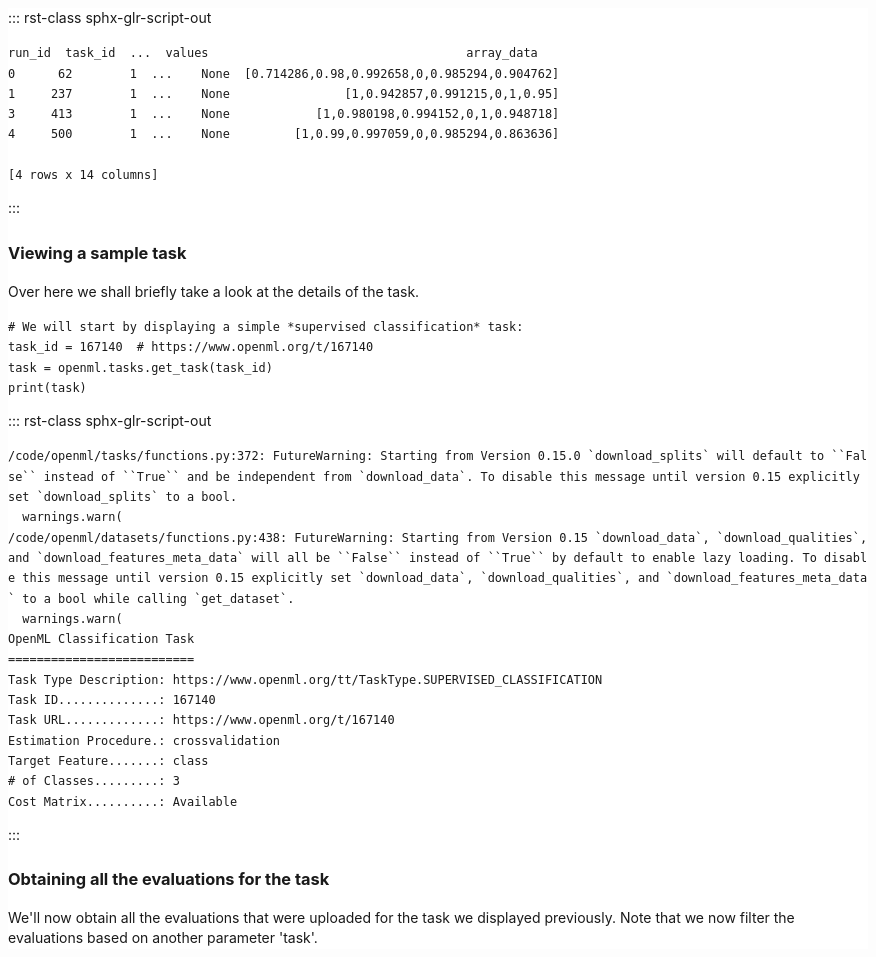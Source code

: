 ::: rst-class
sphx-glr-script-out

``` none
run_id  task_id  ...  values                                    array_data
0      62        1  ...    None  [0.714286,0.98,0.992658,0,0.985294,0.904762]
1     237        1  ...    None                [1,0.942857,0.991215,0,1,0.95]
3     413        1  ...    None            [1,0.980198,0.994152,0,1,0.948718]
4     500        1  ...    None         [1,0.99,0.997059,0,0.985294,0.863636]

[4 rows x 14 columns]
```
:::

### Viewing a sample task

Over here we shall briefly take a look at the details of the task.

``` default
# We will start by displaying a simple *supervised classification* task:
task_id = 167140  # https://www.openml.org/t/167140
task = openml.tasks.get_task(task_id)
print(task)
```

::: rst-class
sphx-glr-script-out

``` none
/code/openml/tasks/functions.py:372: FutureWarning: Starting from Version 0.15.0 `download_splits` will default to ``False`` instead of ``True`` and be independent from `download_data`. To disable this message until version 0.15 explicitly set `download_splits` to a bool.
  warnings.warn(
/code/openml/datasets/functions.py:438: FutureWarning: Starting from Version 0.15 `download_data`, `download_qualities`, and `download_features_meta_data` will all be ``False`` instead of ``True`` by default to enable lazy loading. To disable this message until version 0.15 explicitly set `download_data`, `download_qualities`, and `download_features_meta_data` to a bool while calling `get_dataset`.
  warnings.warn(
OpenML Classification Task
==========================
Task Type Description: https://www.openml.org/tt/TaskType.SUPERVISED_CLASSIFICATION
Task ID..............: 167140
Task URL.............: https://www.openml.org/t/167140
Estimation Procedure.: crossvalidation
Target Feature.......: class
# of Classes.........: 3
Cost Matrix..........: Available
```
:::

### Obtaining all the evaluations for the task

We\'ll now obtain all the evaluations that were uploaded for the task we
displayed previously. Note that we now filter the evaluations based on
another parameter \'task\'.
